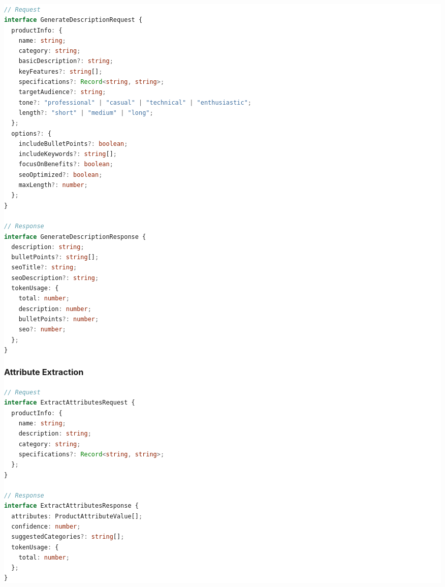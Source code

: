 ```typescript
// Request
interface GenerateDescriptionRequest {
  productInfo: {
    name: string;
    category: string;
    basicDescription?: string;
    keyFeatures?: string[];
    specifications?: Record<string, string>;
    targetAudience?: string;
    tone?: "professional" | "casual" | "technical" | "enthusiastic";
    length?: "short" | "medium" | "long";
  };
  options?: {
    includeBulletPoints?: boolean;
    includeKeywords?: string[];
    focusOnBenefits?: boolean;
    seoOptimized?: boolean;
    maxLength?: number;
  };
}

// Response
interface GenerateDescriptionResponse {
  description: string;
  bulletPoints?: string[];
  seoTitle?: string;
  seoDescription?: string;
  tokenUsage: {
    total: number;
    description: number;
    bulletPoints?: number;
    seo?: number;
  };
}
```

### Attribute Extraction

```typescript
// Request
interface ExtractAttributesRequest {
  productInfo: {
    name: string;
    description: string;
    category: string;
    specifications?: Record<string, string>;
  };
}

// Response
interface ExtractAttributesResponse {
  attributes: ProductAttributeValue[];
  confidence: number;
  suggestedCategories?: string[];
  tokenUsage: {
    total: number;
  };
}
```
